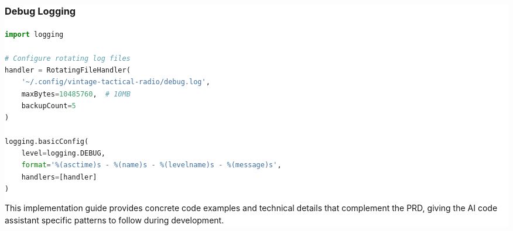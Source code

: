 ### Debug Logging

```python
import logging

# Configure rotating log files
handler = RotatingFileHandler(
    '~/.config/vintage-tactical-radio/debug.log',
    maxBytes=10485760,  # 10MB
    backupCount=5
)

logging.basicConfig(
    level=logging.DEBUG,
    format='%(asctime)s - %(name)s - %(levelname)s - %(message)s',
    handlers=[handler]
)
```

This implementation guide provides concrete code examples and technical details that complement the PRD, giving the AI code assistant specific patterns to follow during development.